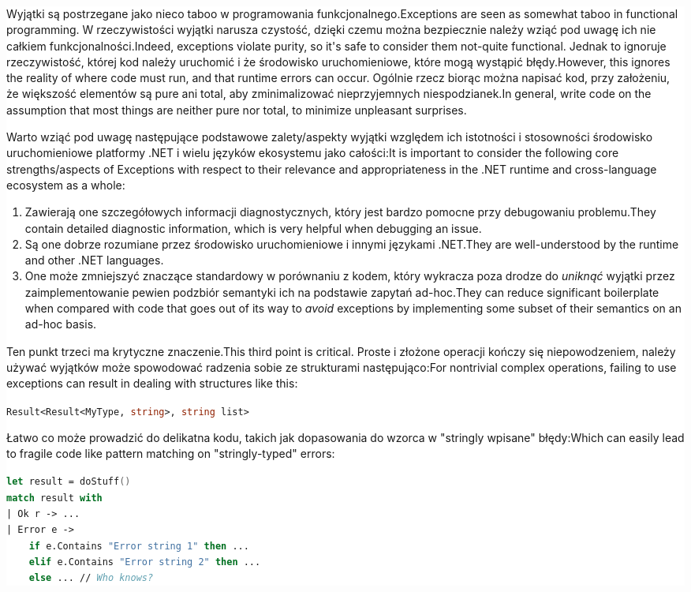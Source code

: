 <span data-ttu-id="9b275-201">Wyjątki są postrzegane jako nieco taboo w programowania funkcjonalnego.</span><span class="sxs-lookup"><span data-stu-id="9b275-201">Exceptions are seen as somewhat taboo in functional programming.</span></span> <span data-ttu-id="9b275-202">W rzeczywistości wyjątki narusza czystość, dzięki czemu można bezpiecznie należy wziąć pod uwagę ich nie całkiem funkcjonalności.</span><span class="sxs-lookup"><span data-stu-id="9b275-202">Indeed, exceptions violate purity, so it's safe to consider them not-quite functional.</span></span> <span data-ttu-id="9b275-203">Jednak to ignoruje rzeczywistość, której kod należy uruchomić i że środowisko uruchomieniowe, które mogą wystąpić błędy.</span><span class="sxs-lookup"><span data-stu-id="9b275-203">However, this ignores the reality of where code must run, and that runtime errors can occur.</span></span> <span data-ttu-id="9b275-204">Ogólnie rzecz biorąc można napisać kod, przy założeniu, że większość elementów są pure ani total, aby zminimalizować nieprzyjemnych niespodzianek.</span><span class="sxs-lookup"><span data-stu-id="9b275-204">In general, write code on the assumption that most things are neither pure nor total, to minimize unpleasant surprises.</span></span>

<span data-ttu-id="9b275-205">Warto wziąć pod uwagę następujące podstawowe zalety/aspekty wyjątki względem ich istotności i stosowności środowisko uruchomieniowe platformy .NET i wielu języków ekosystemu jako całości:</span><span class="sxs-lookup"><span data-stu-id="9b275-205">It is important to consider the following core strengths/aspects of Exceptions with respect to their relevance and appropriateness in the .NET runtime and cross-language ecosystem as a whole:</span></span>

1. <span data-ttu-id="9b275-206">Zawierają one szczegółowych informacji diagnostycznych, który jest bardzo pomocne przy debugowaniu problemu.</span><span class="sxs-lookup"><span data-stu-id="9b275-206">They contain detailed diagnostic information, which is very helpful when debugging an issue.</span></span>
2. <span data-ttu-id="9b275-207">Są one dobrze rozumiane przez środowisko uruchomieniowe i innymi językami .NET.</span><span class="sxs-lookup"><span data-stu-id="9b275-207">They are well-understood by the runtime and other .NET languages.</span></span>
3. <span data-ttu-id="9b275-208">One może zmniejszyć znaczące standardowy w porównaniu z kodem, który wykracza poza drodze do *uniknąć* wyjątki przez zaimplementowanie pewien podzbiór semantyki ich na podstawie zapytań ad-hoc.</span><span class="sxs-lookup"><span data-stu-id="9b275-208">They can reduce significant boilerplate when compared with code that goes out of its way to *avoid* exceptions by implementing some subset of their semantics on an ad-hoc basis.</span></span>

<span data-ttu-id="9b275-209">Ten punkt trzeci ma krytyczne znaczenie.</span><span class="sxs-lookup"><span data-stu-id="9b275-209">This third point is critical.</span></span> <span data-ttu-id="9b275-210">Proste i złożone operacji kończy się niepowodzeniem, należy używać wyjątków może spowodować radzenia sobie ze strukturami następująco:</span><span class="sxs-lookup"><span data-stu-id="9b275-210">For nontrivial complex operations, failing to use exceptions can result in dealing with structures like this:</span></span>

```fsharp
Result<Result<MyType, string>, string list>
```

<span data-ttu-id="9b275-211">Łatwo co może prowadzić do delikatna kodu, takich jak dopasowania do wzorca w "stringly wpisane" błędy:</span><span class="sxs-lookup"><span data-stu-id="9b275-211">Which can easily lead to fragile code like pattern matching on "stringly-typed" errors:</span></span>

```fsharp
let result = doStuff()
match result with
| Ok r -> ...
| Error e ->
    if e.Contains "Error string 1" then ...
    elif e.Contains "Error string 2" then ...
    else ... // Who knows?
```
